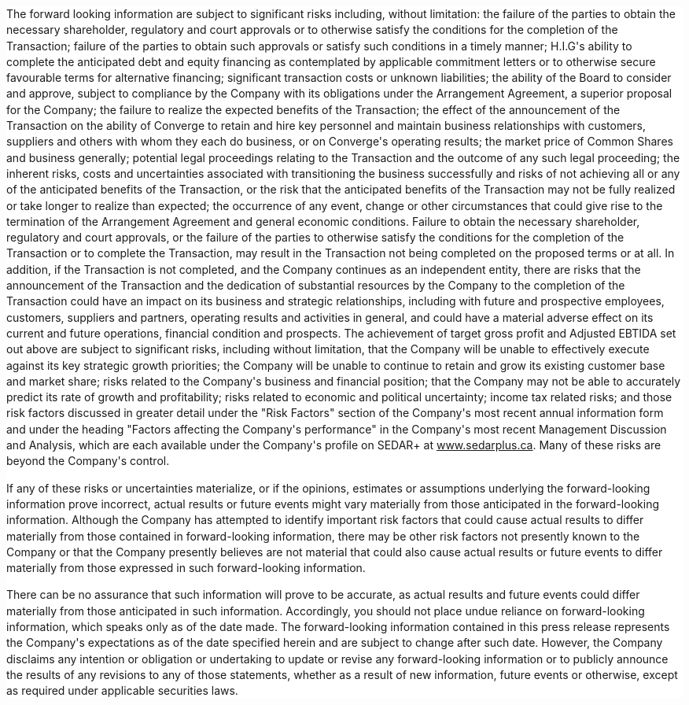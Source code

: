 The forward looking information are subject to significant risks including, without limitation: the failure of the parties to obtain the necessary shareholder, regulatory and court approvals or to otherwise satisfy the conditions for the completion of the Transaction; failure of the parties to obtain such approvals or satisfy such conditions in a timely manner; H.I.G's ability to complete the anticipated debt and equity financing as contemplated by applicable commitment letters or to otherwise secure favourable terms for alternative financing; significant transaction costs or unknown liabilities; the ability of the Board to consider and approve, subject to compliance by the Company with its obligations under the Arrangement Agreement, a superior proposal for the Company; the failure to realize the expected benefits of the Transaction; the effect of the announcement of the Transaction on the ability of Converge to retain and hire key personnel and maintain business relationships with customers, suppliers and others with whom they each do business, or on Converge's operating results; the market price of Common Shares and business generally; potential legal proceedings relating to the Transaction and the outcome of any such legal proceeding; the inherent risks, costs and uncertainties associated with transitioning the business successfully and risks of not achieving all or any of the anticipated benefits of the Transaction, or the risk that the anticipated benefits of the Transaction may not be fully realized or take longer to realize than expected; the occurrence of any event, change or other circumstances that could give rise to the termination of the Arrangement Agreement and general economic conditions. Failure to obtain the necessary shareholder, regulatory and court approvals, or the failure of the parties to otherwise satisfy the conditions for the completion of the Transaction or to complete the Transaction, may result in the Transaction not being completed on the proposed terms or at all. In addition, if the Transaction is not completed, and the Company continues as an independent entity, there are risks that the announcement of the Transaction and the dedication of substantial resources by the Company to the completion of the Transaction could have an impact on its business and strategic relationships, including with future and prospective employees, customers, suppliers and partners, operating results and activities in general, and could have a material adverse effect on its current and future operations, financial condition and prospects. The achievement of target gross profit and Adjusted EBTIDA set out above are subject to significant risks, including without limitation, that the Company will be unable to effectively execute against its key strategic growth priorities; the Company will be unable to continue to retain and grow its existing customer base and market share; risks related to the Company's business and financial position; that the Company may not be able to accurately predict its rate of growth and profitability; risks related to economic and political uncertainty; income tax related risks; and those risk factors discussed in greater detail under the "Risk Factors" section of the Company's most recent annual information form and under the heading "Factors affecting the Company's performance" in the Company's most recent Management Discussion and Analysis, which are each available under the Company's profile on SEDAR+ at www.sedarplus.ca. Many of these risks are beyond the Company's control.

If any of these risks or uncertainties materialize, or if the opinions, estimates or assumptions underlying the forward-looking information prove incorrect, actual results or future events might vary materially from those anticipated in the forward-looking information. Although the Company has attempted to identify important risk factors that could cause actual results to differ materially from those contained in forward-looking information, there may be other risk factors not presently known to the Company or that the Company presently believes are not material that could also cause actual results or future events to differ materially from those expressed in such forward-looking information.

There can be no assurance that such information will prove to be accurate, as actual results and future events could differ materially from those anticipated in such information. Accordingly, you should not place undue reliance on forward-looking information, which speaks only as of the date made. The forward-looking information contained in this press release represents the Company's expectations as of the date specified herein and are subject to change after such date. However, the Company disclaims any intention or obligation or undertaking to update or revise any forward-looking information or to publicly announce the results of any revisions to any of those statements, whether as a result of new information, future events or otherwise, except as required under applicable securities laws.
